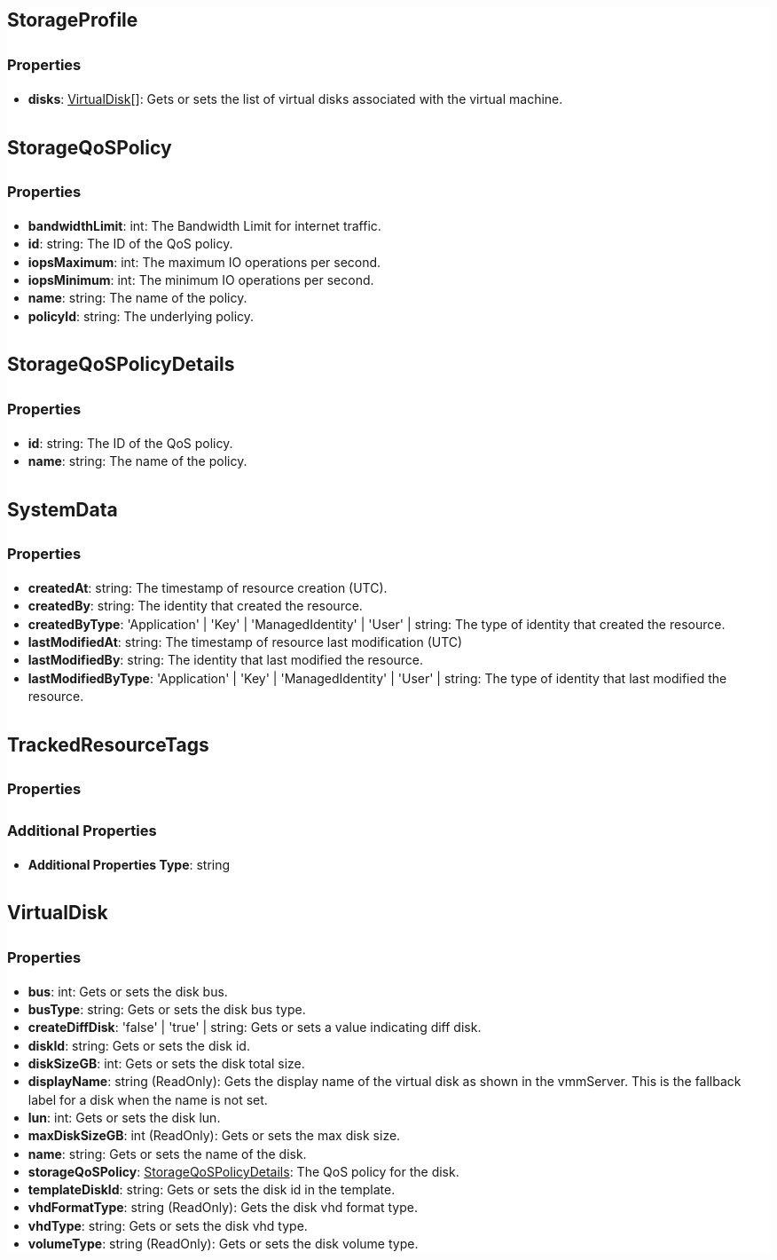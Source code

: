 ## StorageProfile
### Properties
* **disks**: [VirtualDisk](#virtualdisk)[]: Gets or sets the list of virtual disks associated with the virtual machine.

## StorageQoSPolicy
### Properties
* **bandwidthLimit**: int: The Bandwidth Limit for internet traffic.
* **id**: string: The ID of the QoS policy.
* **iopsMaximum**: int: The maximum IO operations per second.
* **iopsMinimum**: int: The minimum IO operations per second.
* **name**: string: The name of the policy.
* **policyId**: string: The underlying policy.

## StorageQoSPolicyDetails
### Properties
* **id**: string: The ID of the QoS policy.
* **name**: string: The name of the policy.

## SystemData
### Properties
* **createdAt**: string: The timestamp of resource creation (UTC).
* **createdBy**: string: The identity that created the resource.
* **createdByType**: 'Application' | 'Key' | 'ManagedIdentity' | 'User' | string: The type of identity that created the resource.
* **lastModifiedAt**: string: The timestamp of resource last modification (UTC)
* **lastModifiedBy**: string: The identity that last modified the resource.
* **lastModifiedByType**: 'Application' | 'Key' | 'ManagedIdentity' | 'User' | string: The type of identity that last modified the resource.

## TrackedResourceTags
### Properties
### Additional Properties
* **Additional Properties Type**: string

## VirtualDisk
### Properties
* **bus**: int: Gets or sets the disk bus.
* **busType**: string: Gets or sets the disk bus type.
* **createDiffDisk**: 'false' | 'true' | string: Gets or sets a value indicating diff disk.
* **diskId**: string: Gets or sets the disk id.
* **diskSizeGB**: int: Gets or sets the disk total size.
* **displayName**: string (ReadOnly): Gets the display name of the virtual disk as shown in the vmmServer. This is the fallback label for a disk when the name is not set.
* **lun**: int: Gets or sets the disk lun.
* **maxDiskSizeGB**: int (ReadOnly): Gets or sets the max disk size.
* **name**: string: Gets or sets the name of the disk.
* **storageQoSPolicy**: [StorageQoSPolicyDetails](#storageqospolicydetails): The QoS policy for the disk.
* **templateDiskId**: string: Gets or sets the disk id in the template.
* **vhdFormatType**: string (ReadOnly): Gets the disk vhd format type.
* **vhdType**: string: Gets or sets the disk vhd type.
* **volumeType**: string (ReadOnly): Gets or sets the disk volume type.
